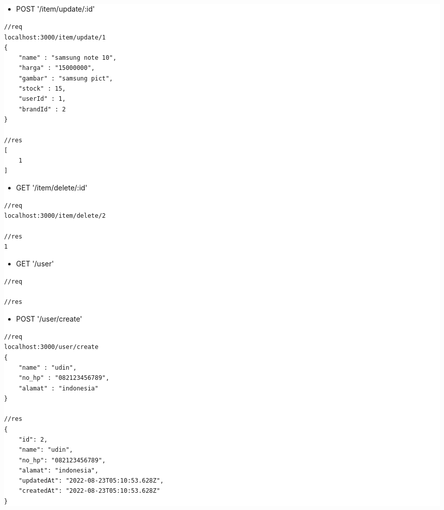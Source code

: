 - POST '/item/update/:id'

```ssh
//req
localhost:3000/item/update/1
{
    "name" : "samsung note 10",
    "harga" : "15000000",
    "gambar" : "samsung pict",
    "stock" : 15,
    "userId" : 1,
    "brandId" : 2
}

//res
[
    1
]
```

- GET '/item/delete/:id'

```ssh
//req
localhost:3000/item/delete/2

//res
1
```

- GET '/user'

```ssh
//req

//res
```

- POST '/user/create'

```ssh
//req
localhost:3000/user/create
{
    "name" : "udin",
    "no_hp" : "082123456789",
    "alamat" : "indonesia"
}

//res
{
    "id": 2,
    "name": "udin",
    "no_hp": "082123456789",
    "alamat": "indonesia",
    "updatedAt": "2022-08-23T05:10:53.628Z",
    "createdAt": "2022-08-23T05:10:53.628Z"
}
```

